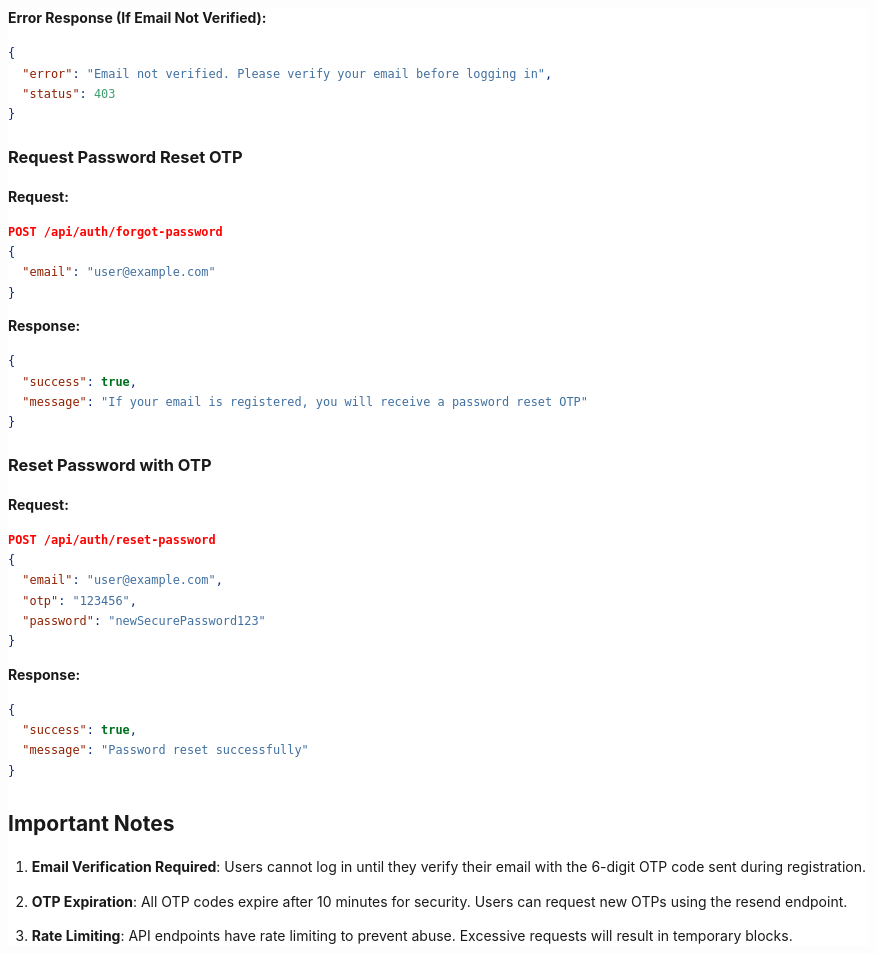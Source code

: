 **Error Response (If Email Not Verified):**
```json
{
  "error": "Email not verified. Please verify your email before logging in",
  "status": 403
}
```

### Request Password Reset OTP

**Request:**
```json
POST /api/auth/forgot-password
{
  "email": "user@example.com"
}
```

**Response:**
```json
{
  "success": true,
  "message": "If your email is registered, you will receive a password reset OTP"
}
```

### Reset Password with OTP

**Request:**
```json
POST /api/auth/reset-password
{
  "email": "user@example.com",
  "otp": "123456",
  "password": "newSecurePassword123"
}
```

**Response:**
```json
{
  "success": true,
  "message": "Password reset successfully"
}
```

## Important Notes

1. **Email Verification Required**: Users cannot log in until they verify their email with the 6-digit OTP code sent during registration.

2. **OTP Expiration**: All OTP codes expire after 10 minutes for security. Users can request new OTPs using the resend endpoint.

3. **Rate Limiting**: API endpoints have rate limiting to prevent abuse. Excessive requests will result in temporary blocks.
